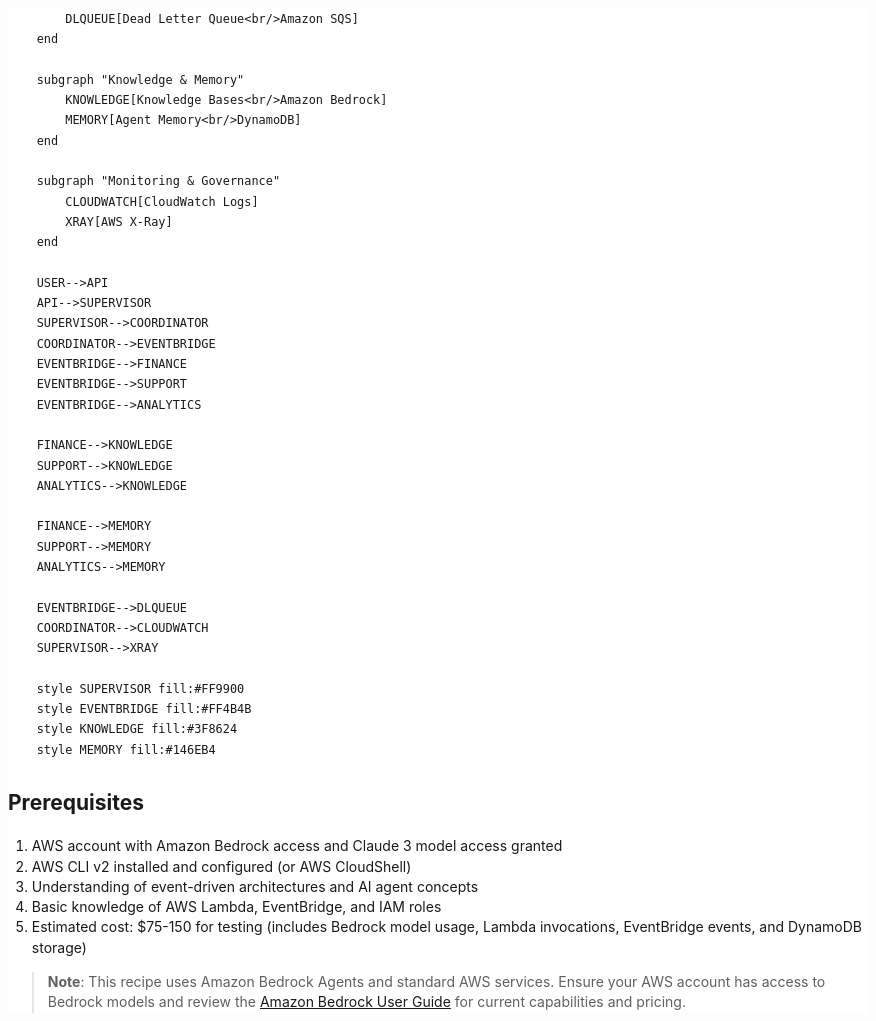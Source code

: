 ```mermaid
        DLQUEUE[Dead Letter Queue<br/>Amazon SQS]
    end
    
    subgraph "Knowledge & Memory"
        KNOWLEDGE[Knowledge Bases<br/>Amazon Bedrock]
        MEMORY[Agent Memory<br/>DynamoDB]
    end
    
    subgraph "Monitoring & Governance"
        CLOUDWATCH[CloudWatch Logs]
        XRAY[AWS X-Ray]
    end
    
    USER-->API
    API-->SUPERVISOR
    SUPERVISOR-->COORDINATOR
    COORDINATOR-->EVENTBRIDGE
    EVENTBRIDGE-->FINANCE
    EVENTBRIDGE-->SUPPORT
    EVENTBRIDGE-->ANALYTICS
    
    FINANCE-->KNOWLEDGE
    SUPPORT-->KNOWLEDGE
    ANALYTICS-->KNOWLEDGE
    
    FINANCE-->MEMORY
    SUPPORT-->MEMORY
    ANALYTICS-->MEMORY
    
    EVENTBRIDGE-->DLQUEUE
    COORDINATOR-->CLOUDWATCH
    SUPERVISOR-->XRAY
    
    style SUPERVISOR fill:#FF9900
    style EVENTBRIDGE fill:#FF4B4B
    style KNOWLEDGE fill:#3F8624
    style MEMORY fill:#146EB4
```

## Prerequisites

1. AWS account with Amazon Bedrock access and Claude 3 model access granted
2. AWS CLI v2 installed and configured (or AWS CloudShell)
3. Understanding of event-driven architectures and AI agent concepts
4. Basic knowledge of AWS Lambda, EventBridge, and IAM roles
5. Estimated cost: $75-150 for testing (includes Bedrock model usage, Lambda invocations, EventBridge events, and DynamoDB storage)

> **Note**: This recipe uses Amazon Bedrock Agents and standard AWS services. Ensure your AWS account has access to Bedrock models and review the [Amazon Bedrock User Guide](https://docs.aws.amazon.com/bedrock/latest/userguide/) for current capabilities and pricing.
